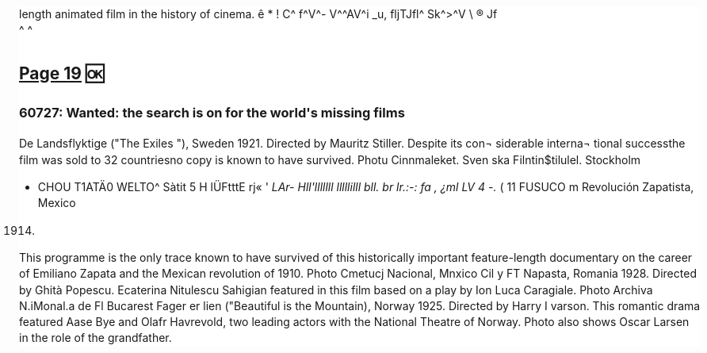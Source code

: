 length animated film in the history of
cinema.
ê *
! C^
f^V^-
V^^AV^i
_u, fljTJfl^
Sk^>^V
\ ® Jf\
^ ^
## [Page 19](https://demo.humlab.umu.se/courier/060718engo.pdf#page=19) 🆗
### 60727: Wanted: the search is on for the world's missing films
De Landsflyktige
("The Exiles "),
Sweden 1921.
Directed by Mauritz
Stiller.
Despite its con¬
siderable interna¬
tional successthe
film was sold to 32
countriesno copy
is known to have
survived.
Photu Cinnmaleket.
Sven ska Filntin$tilulel.
Stockholm
- CHOU T1ATÄ0
WELTO^
Sàtit 5 H lÜFtttE rj« '
*LAr-
Hll'lllllll lllllilll
bll. br lr.:-: fa ,
¿ml LV 4
-.* (
11 FUSUCO
m Revolución Zapatista, Mexico
1914.
This programme is the only
trace known to have survived
of this historically important
feature-length documentary
on the career of Emiliano
Zapata and the Mexican
revolution of 1910.
Photo Cmetucj Nacional, Mnxico Cil y
FT
Napasta, Romania 1928.
Directed by Ghità Popescu.
Ecaterina Nitulescu
Sahigian featured in this film
based on a play by Ion Luca
Caragiale.
Photo Archiva N.iMonal.a de Fl
Bucarest
Fager er lien ("Beautiful is the Mountain), Norway 1925. Directed
by Harry I varson.
This romantic drama featured Aase Bye and Olafr Havrevold, two
leading actors with the National Theatre of Norway. Photo also
shows Oscar Larsen in the role of the grandfather.